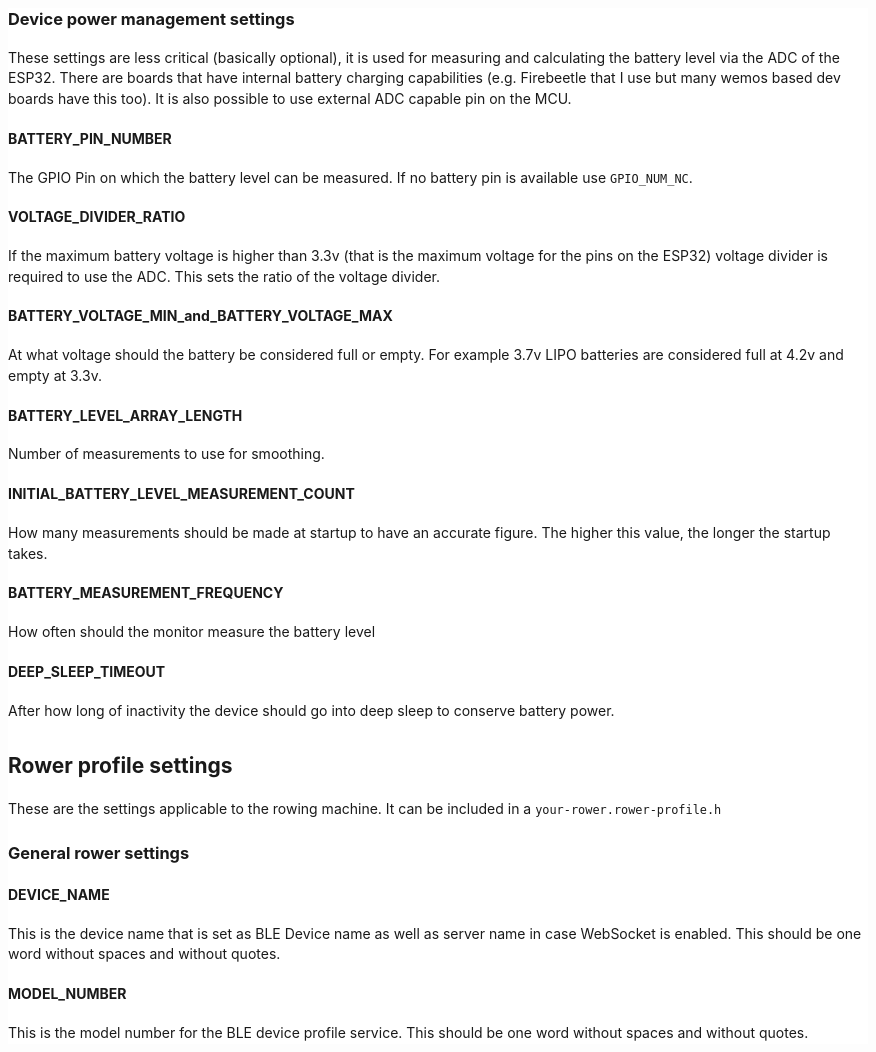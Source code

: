 ### Device power management settings

These settings are less critical (basically optional), it is used for measuring and calculating the battery level via the ADC of the ESP32. There are boards that have internal battery charging capabilities (e.g. Firebeetle that I use but many wemos based dev boards have this too). It is also possible to use external ADC capable pin on the MCU.

#### BATTERY_PIN_NUMBER

The GPIO Pin on which the battery level can be measured. If no battery pin is available use `GPIO_NUM_NC`.

#### VOLTAGE_DIVIDER_RATIO

If the maximum battery voltage is higher than 3.3v (that is the maximum voltage for the pins on the ESP32) voltage divider is required to use the ADC. This sets the ratio of the voltage divider.

#### BATTERY_VOLTAGE_MIN_and_BATTERY_VOLTAGE_MAX

At what voltage should the battery be considered full or empty. For example 3.7v LIPO batteries are considered full at 4.2v and empty at 3.3v.

#### BATTERY_LEVEL_ARRAY_LENGTH

Number of measurements to use for smoothing.

#### INITIAL_BATTERY_LEVEL_MEASUREMENT_COUNT

How many measurements should be made at startup to have an accurate figure. The higher this value, the longer the startup takes.

#### BATTERY_MEASUREMENT_FREQUENCY

How often should the monitor measure the battery level

#### DEEP_SLEEP_TIMEOUT

After how long of inactivity the device should go into deep sleep to conserve battery power.

## Rower profile settings

These are the settings applicable to the rowing machine. It can be included in a `your-rower.rower-profile.h`

### General rower settings

#### DEVICE_NAME

This is the device name that is set as BLE Device name as well as server name in case WebSocket is enabled. This should be one word without spaces and without quotes.

#### MODEL_NUMBER

This is the model number for the BLE device profile service. This should be one word without spaces and without quotes.
